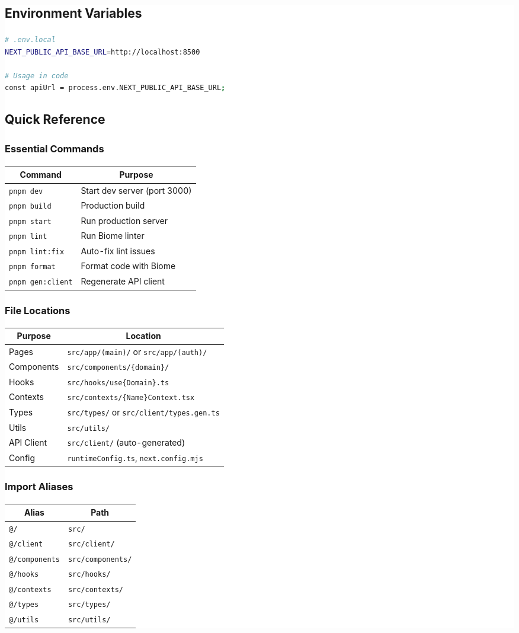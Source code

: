 ## Environment Variables

```bash
# .env.local
NEXT_PUBLIC_API_BASE_URL=http://localhost:8500

# Usage in code
const apiUrl = process.env.NEXT_PUBLIC_API_BASE_URL;
```

## Quick Reference

### Essential Commands

| Command           | Purpose                      |
| ----------------- | ---------------------------- |
| `pnpm dev`        | Start dev server (port 3000) |
| `pnpm build`      | Production build             |
| `pnpm start`      | Run production server        |
| `pnpm lint`       | Run Biome linter             |
| `pnpm lint:fix`   | Auto-fix lint issues         |
| `pnpm format`     | Format code with Biome       |
| `pnpm gen:client` | Regenerate API client        |

### File Locations

| Purpose    | Location                                  |
| ---------- | ----------------------------------------- |
| Pages      | `src/app/(main)/` or `src/app/(auth)/`    |
| Components | `src/components/{domain}/`                |
| Hooks      | `src/hooks/use{Domain}.ts`                |
| Contexts   | `src/contexts/{Name}Context.tsx`          |
| Types      | `src/types/` or `src/client/types.gen.ts` |
| Utils      | `src/utils/`                              |
| API Client | `src/client/` (auto-generated)            |
| Config     | `runtimeConfig.ts`, `next.config.mjs`     |

### Import Aliases

| Alias          | Path              |
| -------------- | ----------------- |
| `@/`           | `src/`            |
| `@/client`     | `src/client/`     |
| `@/components` | `src/components/` |
| `@/hooks`      | `src/hooks/`      |
| `@/contexts`   | `src/contexts/`   |
| `@/types`      | `src/types/`      |
| `@/utils`      | `src/utils/`      |
